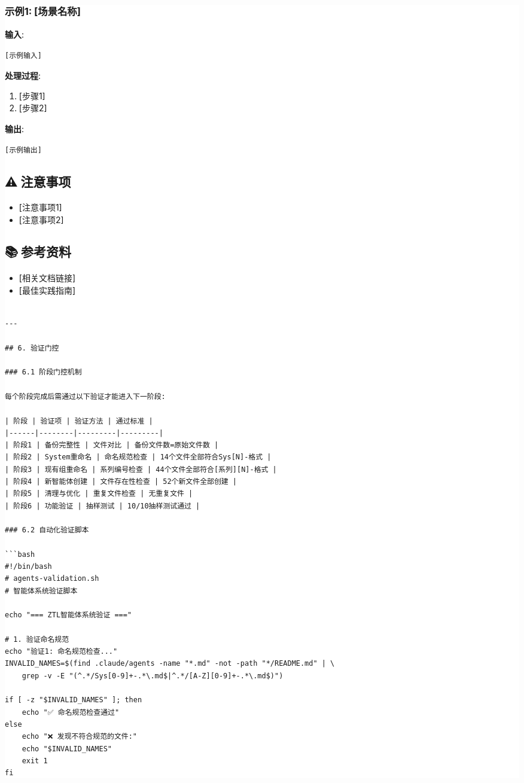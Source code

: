 ### 示例1: [场景名称]

**输入**:
```
[示例输入]
```

**处理过程**:
1. [步骤1]
2. [步骤2]

**输出**:
```
[示例输出]
```

## ⚠️ 注意事项

- [注意事项1]
- [注意事项2]

## 📚 参考资料

- [相关文档链接]
- [最佳实践指南]
```

---

## 6. 验证门控

### 6.1 阶段门控机制

每个阶段完成后需通过以下验证才能进入下一阶段:

| 阶段 | 验证项 | 验证方法 | 通过标准 |
|------|--------|---------|---------|
| 阶段1 | 备份完整性 | 文件对比 | 备份文件数=原始文件数 |
| 阶段2 | System重命名 | 命名规范检查 | 14个文件全部符合Sys[N]-格式 |
| 阶段3 | 现有组重命名 | 系列编号检查 | 44个文件全部符合[系列][N]-格式 |
| 阶段4 | 新智能体创建 | 文件存在性检查 | 52个新文件全部创建 |
| 阶段5 | 清理与优化 | 重复文件检查 | 无重复文件 |
| 阶段6 | 功能验证 | 抽样测试 | 10/10抽样测试通过 |

### 6.2 自动化验证脚本

```bash
#!/bin/bash
# agents-validation.sh
# 智能体系统验证脚本

echo "=== ZTL智能体系统验证 ==="

# 1. 验证命名规范
echo "验证1: 命名规范检查..."
INVALID_NAMES=$(find .claude/agents -name "*.md" -not -path "*/README.md" | \
    grep -v -E "(^.*/Sys[0-9]+-.*\.md$|^.*/[A-Z][0-9]+-.*\.md$)")

if [ -z "$INVALID_NAMES" ]; then
    echo "✅ 命名规范检查通过"
else
    echo "❌ 发现不符合规范的文件:"
    echo "$INVALID_NAMES"
    exit 1
fi
```